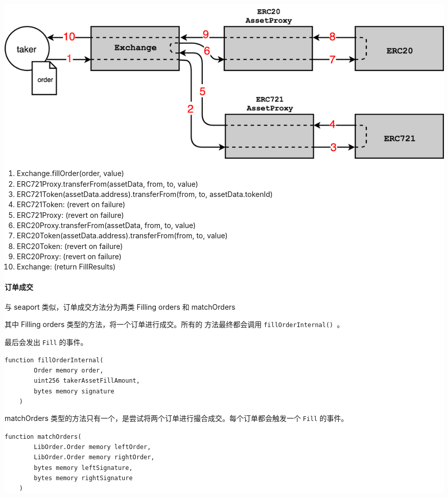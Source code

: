 ![](0x_v2_trade_erc20_erc721.png)

1. Exchange.fillOrder(order, value)
2. ERC721Proxy.transferFrom(assetData, from, to, value)
3. ERC721Token(assetData.address).transferFrom(from, to, assetData.tokenId)
4. ERC721Token: (revert on failure)
5. ERC721Proxy: (revert on failure)
6. ERC20Proxy.transferFrom(assetData, from, to, value)
7. ERC20Token(assetData.address).transferFrom(from, to, value)
8. ERC20Token: (revert on failure)
9. ERC20Proxy: (revert on failure)
10. Exchange: (return FillResults)

#### 订单成交

与 seaport 类似，订单成交方法分为两类 Filling orders 和 matchOrders

其中 Filling orders 类型的方法，将一个订单进行成交。所有的 方法最终都会调用 `fillOrderInternal() `。

最后会发出 `Fill` 的事件。

```
function fillOrderInternal(
        Order memory order,
        uint256 takerAssetFillAmount,
        bytes memory signature
    )
```

matchOrders 类型的方法只有一个，是尝试将两个订单进行撮合成交。每个订单都会触发一个 `Fill` 的事件。

```
function matchOrders(
        LibOrder.Order memory leftOrder,
        LibOrder.Order memory rightOrder,
        bytes memory leftSignature,
        bytes memory rightSignature
    )
```
